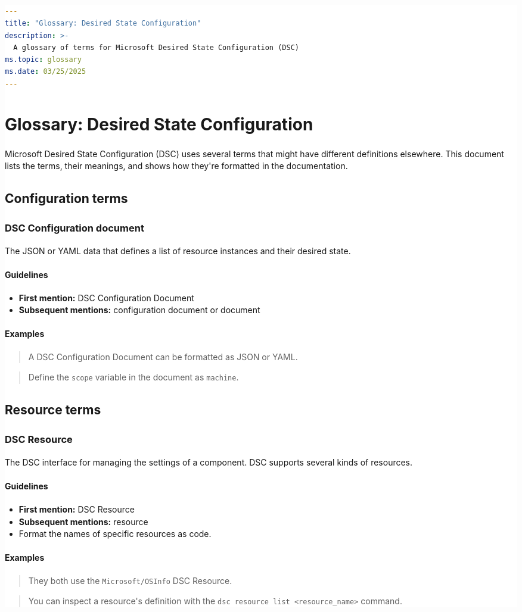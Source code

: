 ```yaml
---
title: "Glossary: Desired State Configuration"
description: >-
  A glossary of terms for Microsoft Desired State Configuration (DSC)
ms.topic: glossary
ms.date: 03/25/2025
---
```


# Glossary: Desired State Configuration

Microsoft Desired State Configuration (DSC) uses several terms that might have different
definitions elsewhere. This document lists the terms, their meanings, and shows how they're
formatted in the documentation.



## Configuration terms

### DSC Configuration document

The JSON or YAML data that defines a list of resource instances and their desired state.

#### Guidelines

- **First mention:** DSC Configuration Document
- **Subsequent mentions:** configuration document or document

#### Examples

> A DSC Configuration Document can be formatted as JSON or YAML.

> Define the `scope` variable in the document as `machine`.

## Resource terms

### DSC Resource

The DSC interface for managing the settings of a component. DSC supports several kinds of
resources.

#### Guidelines

- **First mention:** DSC Resource
- **Subsequent mentions:** resource
- Format the names of specific resources as code.

#### Examples

> They both use the `Microsoft/OSInfo` DSC Resource.

> You can inspect a resource's definition with the `dsc resource list <resource_name>` command.
